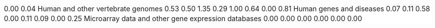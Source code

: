 <td align="center">0.00</td>

<td align="center">0.04</td>

</tr>

<tr>

<td>Human and other vertebrate genomes</td>

<td align="center">0.53</td>

<td align="center">0.50</td>

<td align="center">1.35</td>

<td align="center">0.29</td>

<td align="center">1.00</td>

<td align="center">0.64</td>

<td align="center">0.00</td>

<td align="center">0.81</td>

</tr>

<tr>

<td>Human genes and diseases</td>

<td align="center">0.07</td>

<td align="center">0.11</td>

<td align="center">0.58</td>

<td align="center">0.00</td>

<td align="center">0.11</td>

<td align="center">0.09</td>

<td align="center">0.00</td>

<td align="center">0.25</td>

</tr>

<tr>

<td>Microarray data and other gene expression databases</td>

<td align="center">0.00</td>

<td align="center">0.00</td>

<td align="center">0.00</td>

<td align="center">0.00</td>

<td align="center">0.00</td>

<td align="center">0.00</td>

